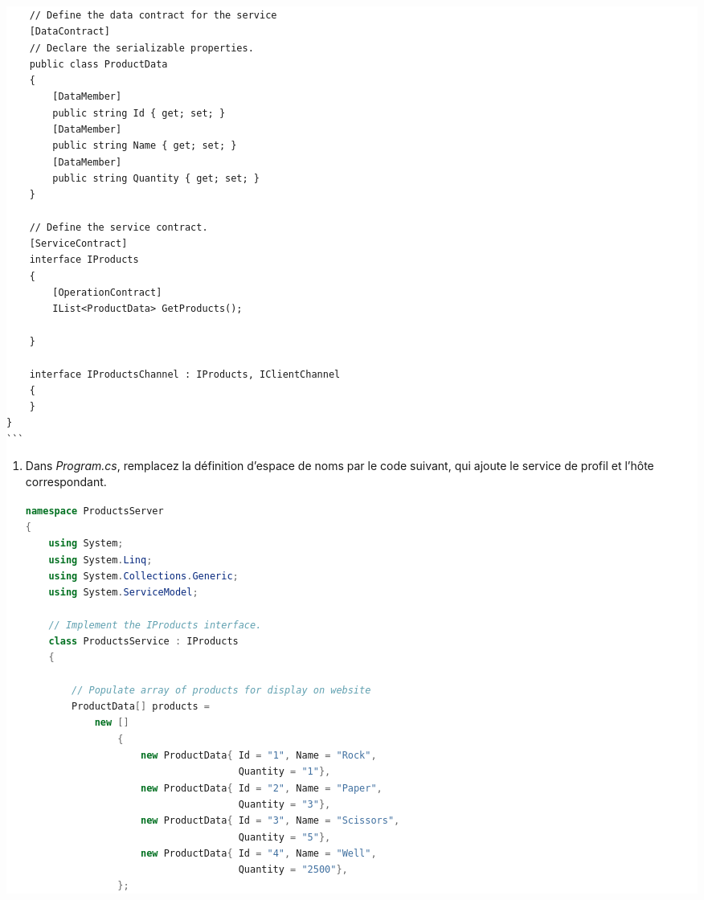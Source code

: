         // Define the data contract for the service
        [DataContract]
        // Declare the serializable properties.
        public class ProductData
        {
            [DataMember]
            public string Id { get; set; }
            [DataMember]
            public string Name { get; set; }
            [DataMember]
            public string Quantity { get; set; }
        }

        // Define the service contract.
        [ServiceContract]
        interface IProducts
        {
            [OperationContract]
            IList<ProductData> GetProducts();

        }

        interface IProductsChannel : IProducts, IClientChannel
        {
        }
    }
    ```

1. Dans *Program.cs*, remplacez la définition d’espace de noms par le code suivant, qui ajoute le service de profil et l’hôte correspondant.

    ```csharp
    namespace ProductsServer
    {
        using System;
        using System.Linq;
        using System.Collections.Generic;
        using System.ServiceModel;

        // Implement the IProducts interface.
        class ProductsService : IProducts
        {

            // Populate array of products for display on website
            ProductData[] products =
                new []
                    {
                        new ProductData{ Id = "1", Name = "Rock",
                                         Quantity = "1"},
                        new ProductData{ Id = "2", Name = "Paper",
                                         Quantity = "3"},
                        new ProductData{ Id = "3", Name = "Scissors",
                                         Quantity = "5"},
                        new ProductData{ Id = "4", Name = "Well",
                                         Quantity = "2500"},
                    };


[0]: ./media/service-bus-dotnet-hybrid-app-using-service-bus-relay/hybrid.png
[1]: ./media/service-bus-dotnet-hybrid-app-using-service-bus-relay/run-web-app.png
[NuGet]: https://nuget.org
[11]: ./media/service-bus-dotnet-hybrid-app-using-service-bus-relay/configure-productsserver.png
[13]: ./media/service-bus-dotnet-hybrid-app-using-service-bus-relay/install-nuget-service-bus-productsserver.png
[15]: ./media/service-bus-dotnet-hybrid-app-using-service-bus-relay/hy-web-2.png
[16]: ./media/service-bus-dotnet-hybrid-app-using-service-bus-relay/choose-web-application-template.png
[17]: ./media/service-bus-dotnet-hybrid-app-using-service-bus-relay/add-class-productsportal.png
[18]: ./media/service-bus-dotnet-hybrid-app-using-service-bus-relay/change-authentication.png
[9]: ./media/service-bus-dotnet-hybrid-app-using-service-bus-relay/web-publish-activity.png
[10]: ./media/service-bus-dotnet-hybrid-app-using-service-bus-relay/run-web-app-locally.png
[21]: ./media/service-bus-dotnet-hybrid-app-using-service-bus-relay/run-web-app-locally-no-content.png
[24]: ./media/service-bus-dotnet-hybrid-app-using-service-bus-relay/add-existing-item-link.png
[25]: ./media/service-bus-dotnet-hybrid-app-using-service-bus-relay/hy-web-13.png
[26]: ./media/service-bus-dotnet-hybrid-app-using-service-bus-relay/hy-web-14.png
[27]: ./media/service-bus-dotnet-hybrid-app-using-service-bus-relay/launch-app-as-web-app.png
[36]: ./media/service-bus-dotnet-hybrid-app-using-service-bus-relay/App2.png
[37]: ./media/service-bus-dotnet-hybrid-app-using-service-bus-relay/hy-service1.png
[38]: ./media/service-bus-dotnet-hybrid-app-using-service-bus-relay/hy-service2.png
[41]: ./media/service-bus-dotnet-hybrid-app-using-service-bus-relay/getting-started-multi-tier-40.png
[43]: ./media/service-bus-dotnet-hybrid-app-using-service-bus-relay/getting-started-hybrid-43.png